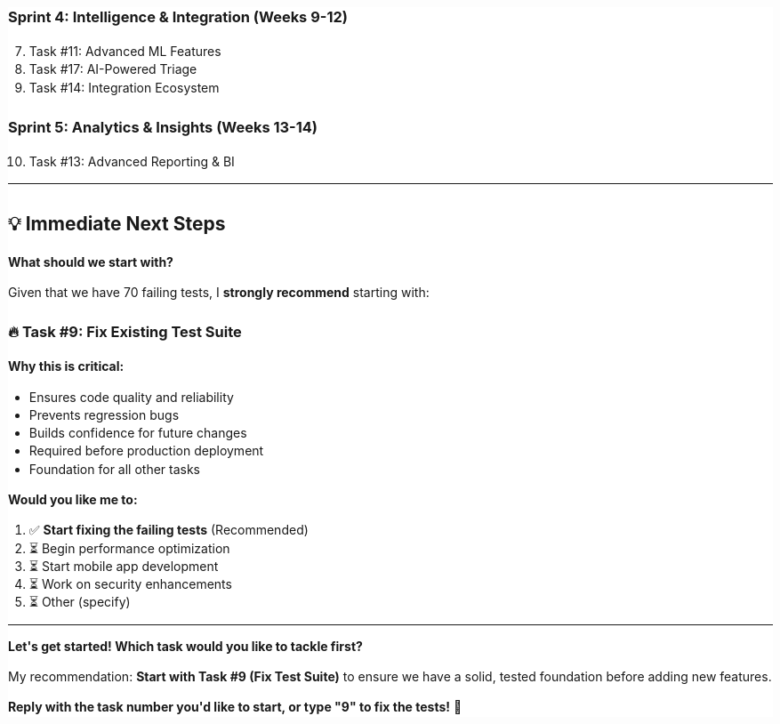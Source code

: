### **Sprint 4: Intelligence & Integration (Weeks 9-12)**
7. Task #11: Advanced ML Features
8. Task #17: AI-Powered Triage
9. Task #14: Integration Ecosystem

### **Sprint 5: Analytics & Insights (Weeks 13-14)**
10. Task #13: Advanced Reporting & BI

---

## 💡 Immediate Next Steps

**What should we start with?**

Given that we have 70 failing tests, I **strongly recommend** starting with:

### 🔥 **Task #9: Fix Existing Test Suite**

**Why this is critical:**
- Ensures code quality and reliability
- Prevents regression bugs
- Builds confidence for future changes
- Required before production deployment
- Foundation for all other tasks

**Would you like me to:**
1. ✅ **Start fixing the failing tests** (Recommended)
2. ⏳ Begin performance optimization
3. ⏳ Start mobile app development
4. ⏳ Work on security enhancements
5. ⏳ Other (specify)

---

**Let's get started! Which task would you like to tackle first?** 

My recommendation: **Start with Task #9 (Fix Test Suite)** to ensure we have a solid, tested foundation before adding new features.

**Reply with the task number you'd like to start, or type "9" to fix the tests!** 🚀
